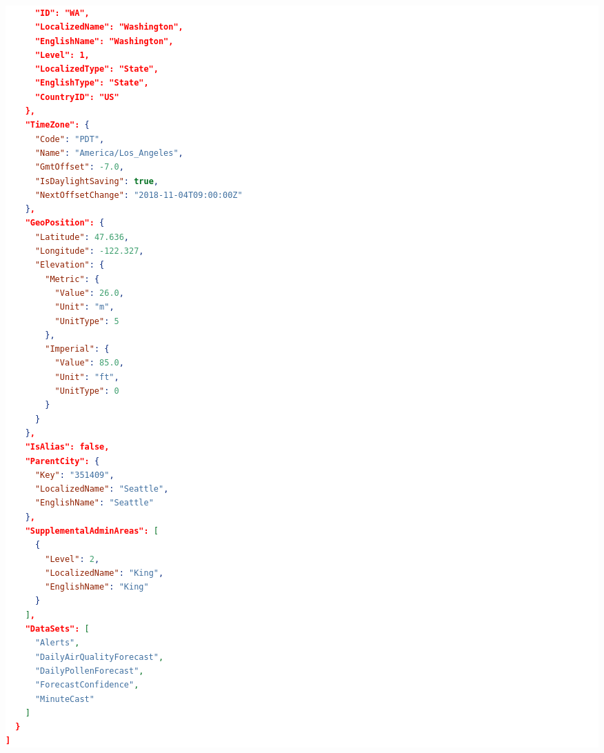 ```json
      "ID": "WA",
      "LocalizedName": "Washington",
      "EnglishName": "Washington",
      "Level": 1,
      "LocalizedType": "State",
      "EnglishType": "State",
      "CountryID": "US"
    },
    "TimeZone": {
      "Code": "PDT",
      "Name": "America/Los_Angeles",
      "GmtOffset": -7.0,
      "IsDaylightSaving": true,
      "NextOffsetChange": "2018-11-04T09:00:00Z"
    },
    "GeoPosition": {
      "Latitude": 47.636,
      "Longitude": -122.327,
      "Elevation": {
        "Metric": {
          "Value": 26.0,
          "Unit": "m",
          "UnitType": 5
        },
        "Imperial": {
          "Value": 85.0,
          "Unit": "ft",
          "UnitType": 0
        }
      }
    },
    "IsAlias": false,
    "ParentCity": {
      "Key": "351409",
      "LocalizedName": "Seattle",
      "EnglishName": "Seattle"
    },
    "SupplementalAdminAreas": [
      {
        "Level": 2,
        "LocalizedName": "King",
        "EnglishName": "King"
      }
    ],
    "DataSets": [
      "Alerts",
      "DailyAirQualityForecast",
      "DailyPollenForecast",
      "ForecastConfidence",
      "MinuteCast"
    ]
  }
]
```
